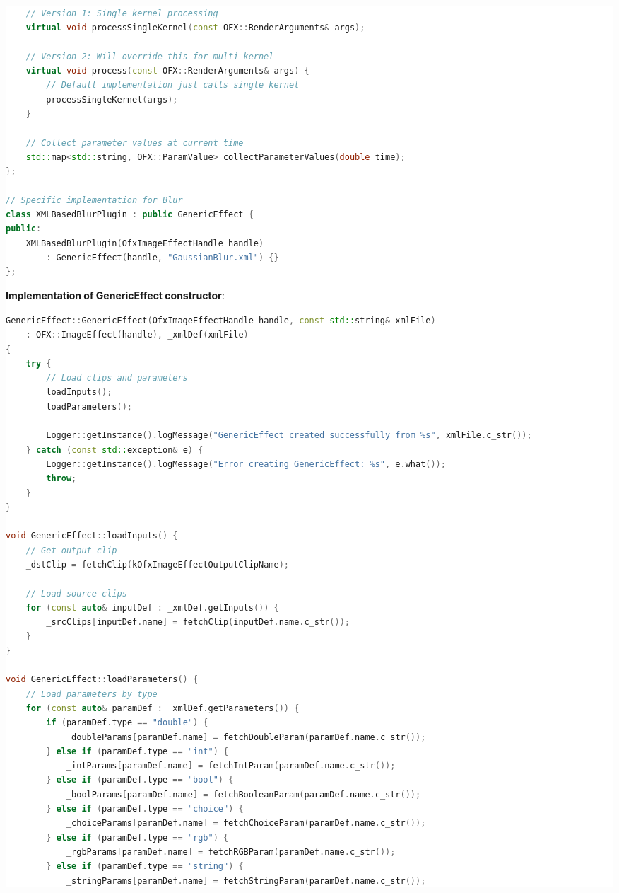 ```cpp
    // Version 1: Single kernel processing
    virtual void processSingleKernel(const OFX::RenderArguments& args);
    
    // Version 2: Will override this for multi-kernel
    virtual void process(const OFX::RenderArguments& args) {
        // Default implementation just calls single kernel
        processSingleKernel(args);
    }
    
    // Collect parameter values at current time
    std::map<std::string, OFX::ParamValue> collectParameterValues(double time);
};

// Specific implementation for Blur
class XMLBasedBlurPlugin : public GenericEffect {
public:
    XMLBasedBlurPlugin(OfxImageEffectHandle handle)
        : GenericEffect(handle, "GaussianBlur.xml") {}
};
```

**Implementation of GenericEffect constructor**:
```cpp
GenericEffect::GenericEffect(OfxImageEffectHandle handle, const std::string& xmlFile)
    : OFX::ImageEffect(handle), _xmlDef(xmlFile)
{
    try {
        // Load clips and parameters
        loadInputs();
        loadParameters();
        
        Logger::getInstance().logMessage("GenericEffect created successfully from %s", xmlFile.c_str());
    } catch (const std::exception& e) {
        Logger::getInstance().logMessage("Error creating GenericEffect: %s", e.what());
        throw;
    }
}

void GenericEffect::loadInputs() {
    // Get output clip
    _dstClip = fetchClip(kOfxImageEffectOutputClipName);
    
    // Load source clips
    for (const auto& inputDef : _xmlDef.getInputs()) {
        _srcClips[inputDef.name] = fetchClip(inputDef.name.c_str());
    }
}

void GenericEffect::loadParameters() {
    // Load parameters by type
    for (const auto& paramDef : _xmlDef.getParameters()) {
        if (paramDef.type == "double") {
            _doubleParams[paramDef.name] = fetchDoubleParam(paramDef.name.c_str());
        } else if (paramDef.type == "int") {
            _intParams[paramDef.name] = fetchIntParam(paramDef.name.c_str());
        } else if (paramDef.type == "bool") {
            _boolParams[paramDef.name] = fetchBooleanParam(paramDef.name.c_str());
        } else if (paramDef.type == "choice") {
            _choiceParams[paramDef.name] = fetchChoiceParam(paramDef.name.c_str());
        } else if (paramDef.type == "rgb") {
            _rgbParams[paramDef.name] = fetchRGBParam(paramDef.name.c_str());
        } else if (paramDef.type == "string") {
            _stringParams[paramDef.name] = fetchStringParam(paramDef.name.c_str());
```